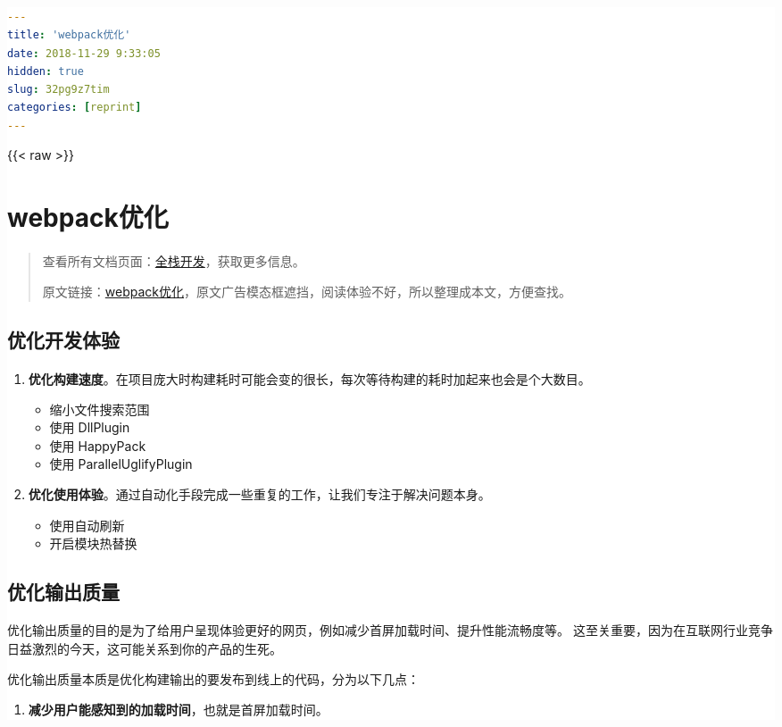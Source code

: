 ```yaml
---
title: 'webpack优化' 
date: 2018-11-29 9:33:05
hidden: true
slug: 32pg9z7tim
categories: [reprint]
---
```


{{< raw >}}

                    
<h1 id="articleHeader0">webpack&#x4F18;&#x5316;</h1>
<blockquote>&#x67E5;&#x770B;&#x6240;&#x6709;&#x6587;&#x6863;&#x9875;&#x9762;&#xFF1A;<a href="https://whjin.github.io/full-stack-development/" rel="nofollow noreferrer" target="_blank">&#x5168;&#x6808;&#x5F00;&#x53D1;</a>&#xFF0C;&#x83B7;&#x53D6;&#x66F4;&#x591A;&#x4FE1;&#x606F;&#x3002;<p>&#x539F;&#x6587;&#x94FE;&#x63A5;&#xFF1A;<a href="http://webpack.wuhaolin.cn/4%E4%BC%98%E5%8C%96/" rel="nofollow noreferrer" target="_blank">webpack&#x4F18;&#x5316;</a>&#xFF0C;&#x539F;&#x6587;&#x5E7F;&#x544A;&#x6A21;&#x6001;&#x6846;&#x906E;&#x6321;&#xFF0C;&#x9605;&#x8BFB;&#x4F53;&#x9A8C;&#x4E0D;&#x597D;&#xFF0C;&#x6240;&#x4EE5;&#x6574;&#x7406;&#x6210;&#x672C;&#x6587;&#xFF0C;&#x65B9;&#x4FBF;&#x67E5;&#x627E;&#x3002;</p>
</blockquote>
<h2 id="articleHeader1">&#x4F18;&#x5316;&#x5F00;&#x53D1;&#x4F53;&#x9A8C;</h2>
<ol>
<li>
<p><strong>&#x4F18;&#x5316;&#x6784;&#x5EFA;&#x901F;&#x5EA6;</strong>&#x3002;&#x5728;&#x9879;&#x76EE;&#x5E9E;&#x5927;&#x65F6;&#x6784;&#x5EFA;&#x8017;&#x65F6;&#x53EF;&#x80FD;&#x4F1A;&#x53D8;&#x7684;&#x5F88;&#x957F;&#xFF0C;&#x6BCF;&#x6B21;&#x7B49;&#x5F85;&#x6784;&#x5EFA;&#x7684;&#x8017;&#x65F6;&#x52A0;&#x8D77;&#x6765;&#x4E5F;&#x4F1A;&#x662F;&#x4E2A;&#x5927;&#x6570;&#x76EE;&#x3002;</p>
<ul>
<li>&#x7F29;&#x5C0F;&#x6587;&#x4EF6;&#x641C;&#x7D22;&#x8303;&#x56F4;</li>
<li>&#x4F7F;&#x7528; DllPlugin</li>
<li>&#x4F7F;&#x7528; HappyPack</li>
<li>&#x4F7F;&#x7528; ParallelUglifyPlugin</li>
</ul>
</li>
<li>
<p><strong>&#x4F18;&#x5316;&#x4F7F;&#x7528;&#x4F53;&#x9A8C;</strong>&#x3002;&#x901A;&#x8FC7;&#x81EA;&#x52A8;&#x5316;&#x624B;&#x6BB5;&#x5B8C;&#x6210;&#x4E00;&#x4E9B;&#x91CD;&#x590D;&#x7684;&#x5DE5;&#x4F5C;&#xFF0C;&#x8BA9;&#x6211;&#x4EEC;&#x4E13;&#x6CE8;&#x4E8E;&#x89E3;&#x51B3;&#x95EE;&#x9898;&#x672C;&#x8EAB;&#x3002;</p>
<ul>
<li>&#x4F7F;&#x7528;&#x81EA;&#x52A8;&#x5237;&#x65B0;</li>
<li>&#x5F00;&#x542F;&#x6A21;&#x5757;&#x70ED;&#x66FF;&#x6362;</li>
</ul>
</li>
</ol>
<h2 id="articleHeader2">&#x4F18;&#x5316;&#x8F93;&#x51FA;&#x8D28;&#x91CF;</h2>
<p>&#x4F18;&#x5316;&#x8F93;&#x51FA;&#x8D28;&#x91CF;&#x7684;&#x76EE;&#x7684;&#x662F;&#x4E3A;&#x4E86;&#x7ED9;&#x7528;&#x6237;&#x5448;&#x73B0;&#x4F53;&#x9A8C;&#x66F4;&#x597D;&#x7684;&#x7F51;&#x9875;&#xFF0C;&#x4F8B;&#x5982;&#x51CF;&#x5C11;&#x9996;&#x5C4F;&#x52A0;&#x8F7D;&#x65F6;&#x95F4;&#x3001;&#x63D0;&#x5347;&#x6027;&#x80FD;&#x6D41;&#x7545;&#x5EA6;&#x7B49;&#x3002; &#x8FD9;&#x81F3;&#x5173;&#x91CD;&#x8981;&#xFF0C;&#x56E0;&#x4E3A;&#x5728;&#x4E92;&#x8054;&#x7F51;&#x884C;&#x4E1A;&#x7ADE;&#x4E89;&#x65E5;&#x76CA;&#x6FC0;&#x70C8;&#x7684;&#x4ECA;&#x5929;&#xFF0C;&#x8FD9;&#x53EF;&#x80FD;&#x5173;&#x7CFB;&#x5230;&#x4F60;&#x7684;&#x4EA7;&#x54C1;&#x7684;&#x751F;&#x6B7B;&#x3002;</p>
<p>&#x4F18;&#x5316;&#x8F93;&#x51FA;&#x8D28;&#x91CF;&#x672C;&#x8D28;&#x662F;&#x4F18;&#x5316;&#x6784;&#x5EFA;&#x8F93;&#x51FA;&#x7684;&#x8981;&#x53D1;&#x5E03;&#x5230;&#x7EBF;&#x4E0A;&#x7684;&#x4EE3;&#x7801;&#xFF0C;&#x5206;&#x4E3A;&#x4EE5;&#x4E0B;&#x51E0;&#x70B9;&#xFF1A;</p>
<ol>
<li>
<p><strong>&#x51CF;&#x5C11;&#x7528;&#x6237;&#x80FD;&#x611F;&#x77E5;&#x5230;&#x7684;&#x52A0;&#x8F7D;&#x65F6;&#x95F4;</strong>&#xFF0C;&#x4E5F;&#x5C31;&#x662F;&#x9996;&#x5C4F;&#x52A0;&#x8F7D;&#x65F6;&#x95F4;&#x3002;</p>
<ul>